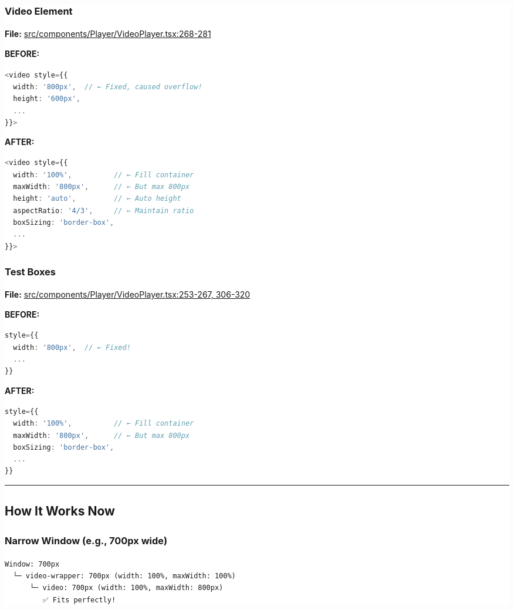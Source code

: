 ### Video Element
**File:** [src/components/Player/VideoPlayer.tsx:268-281](src/components/Player/VideoPlayer.tsx#L268-L281)

**BEFORE:**
```typescript
<video style={{
  width: '800px',  // ← Fixed, caused overflow!
  height: '600px',
  ...
}}>
```

**AFTER:**
```typescript
<video style={{
  width: '100%',          // ← Fill container
  maxWidth: '800px',      // ← But max 800px
  height: 'auto',         // ← Auto height
  aspectRatio: '4/3',     // ← Maintain ratio
  boxSizing: 'border-box',
  ...
}}>
```

### Test Boxes
**File:** [src/components/Player/VideoPlayer.tsx:253-267, 306-320](src/components/Player/VideoPlayer.tsx#L253-L267)

**BEFORE:**
```typescript
style={{
  width: '800px',  // ← Fixed!
  ...
}}
```

**AFTER:**
```typescript
style={{
  width: '100%',          // ← Fill container
  maxWidth: '800px',      // ← But max 800px
  boxSizing: 'border-box',
  ...
}}
```

---

## How It Works Now

### Narrow Window (e.g., 700px wide)
```
Window: 700px
  └─ video-wrapper: 700px (width: 100%, maxWidth: 100%)
      └─ video: 700px (width: 100%, maxWidth: 800px)
         ✅ Fits perfectly!
```

